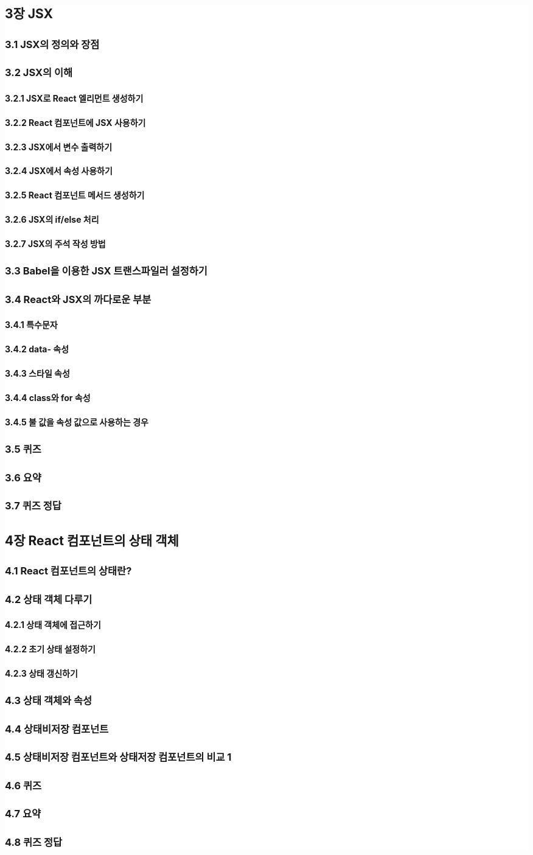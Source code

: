 ## 3장 JSX 
### 3.1 JSX의 정의와 장점 
### 3.2 JSX의 이해 
#### 3.2.1 JSX로 React 엘리먼트 생성하기 
#### 3.2.2 React 컴포넌트에 JSX 사용하기 
#### 3.2.3 JSX에서 변수 출력하기 
#### 3.2.4 JSX에서 속성 사용하기 
#### 3.2.5 React 컴포넌트 메서드 생성하기 
#### 3.2.6 JSX의 if/else 처리 
#### 3.2.7 JSX의 주석 작성 방법 
### 3.3 Babel을 이용한 JSX 트랜스파일러 설정하기
### 3.4 React와 JSX의 까다로운 부분 
#### 3.4.1 특수문자 
#### 3.4.2 data- 속성 
#### 3.4.3 스타일 속성 
#### 3.4.4 class와 for 속성 
#### 3.4.5 불 값을 속성 값으로 사용하는 경우 
### 3.5 퀴즈 
### 3.6 요약 
### 3.7 퀴즈 정답 

## 4장 React 컴포넌트의 상태 객체 
### 4.1 React 컴포넌트의 상태란? 
### 4.2 상태 객체 다루기 
#### 4.2.1 상태 객체에 접근하기 
#### 4.2.2 초기 상태 설정하기 
#### 4.2.3 상태 갱신하기 
### 4.3 상태 객체와 속성 
### 4.4 상태비저장 컴포넌트 
### 4.5 상태비저장 컴포넌트와 상태저장 컴포넌트의 비교 1
### 4.6 퀴즈 
### 4.7 요약 
### 4.8 퀴즈 정답 
